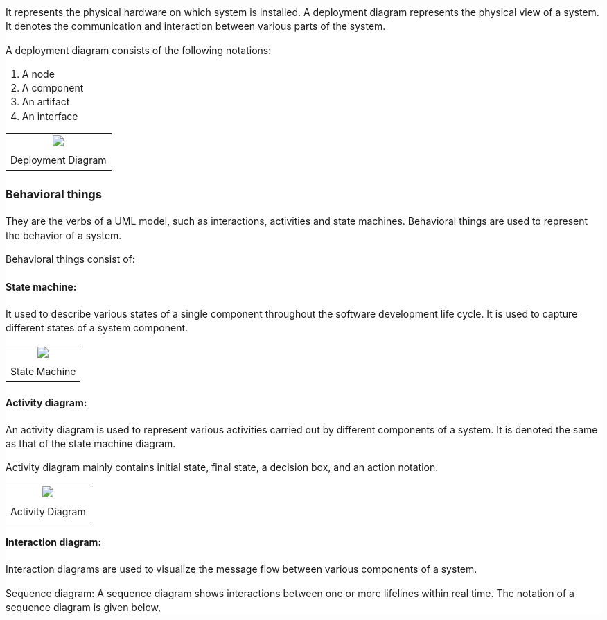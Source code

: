 It represents the physical hardware on which system is installed. A deployment diagram represents the physical view of a system. It denotes the communication and interaction between various parts of the system.

A deployment diagram consists of the following notations:

1. A node
2. A component
3. An artifact
4. An interface

|      |
|:-----:|
| <img src="https://cs.msutexas.edu/~griffin/zcloud/zcloud-files/uml_deployment_dia_ex.png" width="400"> |
| Deployment Diagram|

### Behavioral things
They are the verbs of a UML model, such as interactions, activities and state machines. Behavioral things are used to represent the behavior of a system.

Behavioral things consist of:

#### State machine:

It used to describe various states of a single component throughout the software development life cycle. It is used to capture different states of a system component.

|      |
|:-----:|
| <img src="https://cs.msutexas.edu/~griffin/zcloud/zcloud-files/uml_state_mach_ex.png" width="150"> |
| State Machine|

#### Activity diagram:

An activity diagram is used to represent various activities carried out by different components of a system. It is denoted the same as that of the state machine diagram.

Activity diagram mainly contains initial state, final state, a decision box, and an action notation.

|      |
|:-----:|
| <img src="https://cs.msutexas.edu/~griffin/zcloud/zcloud-files/uml_activity_dia_ex.png" width="150"> |
| Activity Diagram|

#### Interaction diagram:

Interaction diagrams are used to visualize the message flow between various components of a system.

Sequence diagram: A sequence diagram shows interactions between one or more lifelines within real time.
The notation of a sequence diagram is given below,
